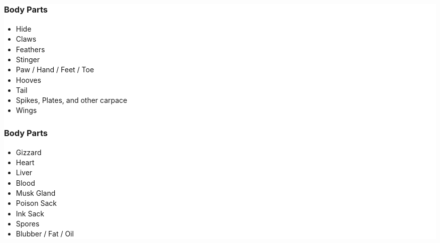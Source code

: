 
### Body Parts
* Hide
* Claws
* Feathers
* Stinger
* Paw / Hand / Feet / Toe
* Hooves
* Tail
* Spikes, Plates, and other carpace 
* Wings


### Body Parts
* Gizzard
* Heart
* Liver
* Blood
* Musk Gland
* Poison Sack
* Ink Sack
* Spores
* Blubber / Fat / Oil
